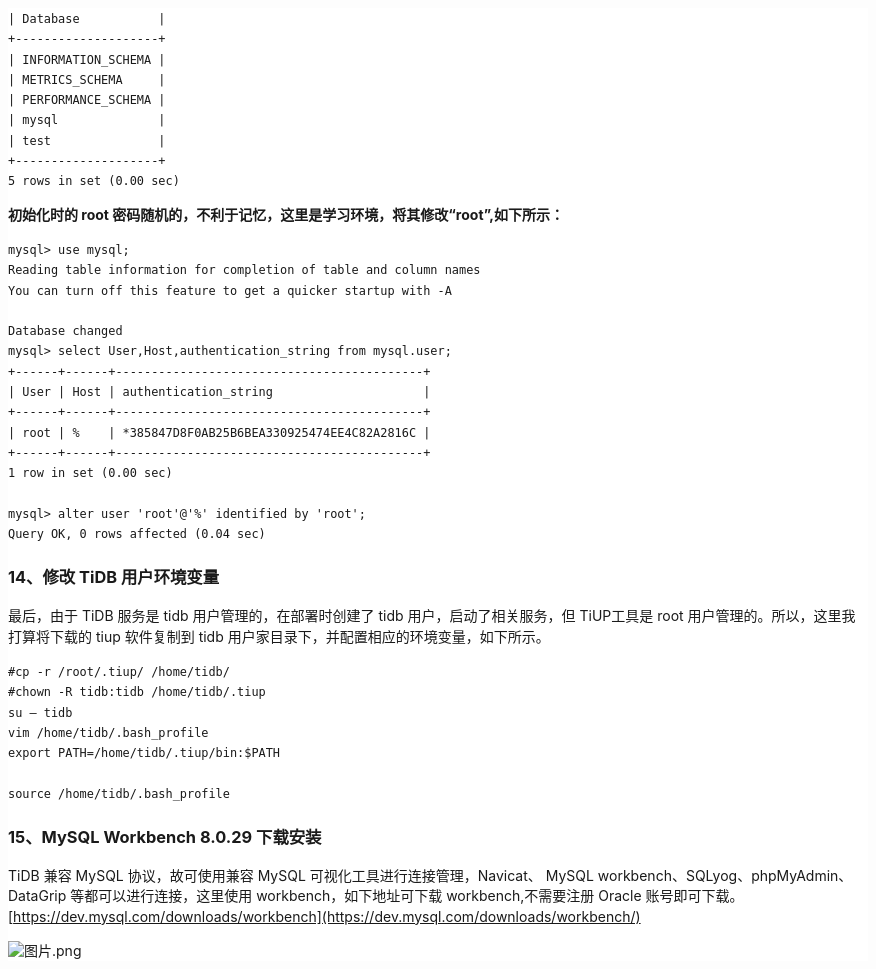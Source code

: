 ```
| Database           |
+--------------------+
| INFORMATION_SCHEMA |
| METRICS_SCHEMA     |
| PERFORMANCE_SCHEMA |
| mysql              |
| test               |
+--------------------+
5 rows in set (0.00 sec)
```

**初始化时的 root 密码随机的，不利于记忆，这里是学习环境，将其修改“root”,如下所示：**

```
mysql> use mysql;
Reading table information for completion of table and column names
You can turn off this feature to get a quicker startup with -A

Database changed
mysql> select User,Host,authentication_string from mysql.user;
+------+------+-------------------------------------------+
| User | Host | authentication_string                     |
+------+------+-------------------------------------------+
| root | %    | *385847D8F0AB25B6BEA330925474EE4C82A2816C |
+------+------+-------------------------------------------+
1 row in set (0.00 sec)

mysql> alter user 'root'@'%' identified by 'root';
Query OK, 0 rows affected (0.04 sec)
```

### 14、修改 TiDB 用户环境变量

最后，由于 TiDB 服务是 tidb 用户管理的，在部署时创建了 tidb 用户，启动了相关服务，但 TiUP工具是 root 用户管理的。所以，这里我打算将下载的 tiup 软件复制到 tidb 用户家目录下，并配置相应的环境变量，如下所示。

```
#cp -r /root/.tiup/ /home/tidb/
#chown -R tidb:tidb /home/tidb/.tiup
su – tidb
vim /home/tidb/.bash_profile
export PATH=/home/tidb/.tiup/bin:$PATH

source /home/tidb/.bash_profile
```

### 15、MySQL Workbench 8.0.29 下载安装

TiDB 兼容 MySQL 协议，故可使用兼容 MySQL 可视化工具进行连接管理，Navicat、 MySQL workbench、SQLyog、phpMyAdmin、DataGrip 等都可以进行连接，这里使用 workbench，如下地址可下载 workbench,不需要注册 Oracle 账号即可下载。[https://dev.mysql.com/downloads/workbench](https://dev.mysql.com/downloads/workbench/)

![图片.png](https://tidb-blog.oss-cn-beijing.aliyuncs.com/media/图片-1655635309261.png)
